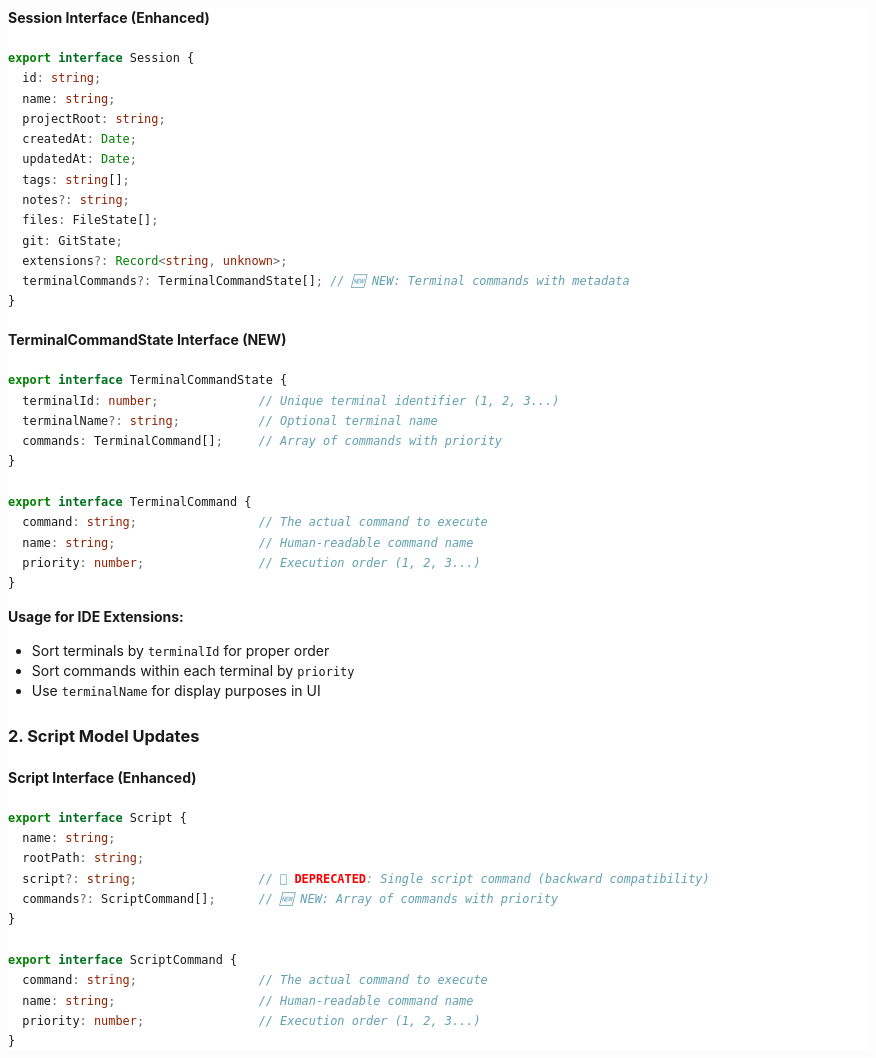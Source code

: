 #### **Session Interface (Enhanced)**
```typescript
export interface Session {
  id: string;
  name: string;
  projectRoot: string;
  createdAt: Date;
  updatedAt: Date;
  tags: string[];
  notes?: string;
  files: FileState[];
  git: GitState;
  extensions?: Record<string, unknown>;
  terminalCommands?: TerminalCommandState[]; // 🆕 NEW: Terminal commands with metadata
}
```

#### **TerminalCommandState Interface (NEW)**
```typescript
export interface TerminalCommandState {
  terminalId: number;              // Unique terminal identifier (1, 2, 3...)
  terminalName?: string;           // Optional terminal name
  commands: TerminalCommand[];     // Array of commands with priority
}

export interface TerminalCommand {
  command: string;                 // The actual command to execute
  name: string;                    // Human-readable command name
  priority: number;                // Execution order (1, 2, 3...)
}
```

**Usage for IDE Extensions:**
- Sort terminals by `terminalId` for proper order
- Sort commands within each terminal by `priority`
- Use `terminalName` for display purposes in UI

### **2. Script Model Updates**

#### **Script Interface (Enhanced)**
```typescript
export interface Script {
  name: string;
  rootPath: string;
  script?: string;                 // 🚨 DEPRECATED: Single script command (backward compatibility)
  commands?: ScriptCommand[];      // 🆕 NEW: Array of commands with priority
}

export interface ScriptCommand {
  command: string;                 // The actual command to execute
  name: string;                    // Human-readable command name
  priority: number;                // Execution order (1, 2, 3...)
}
```

